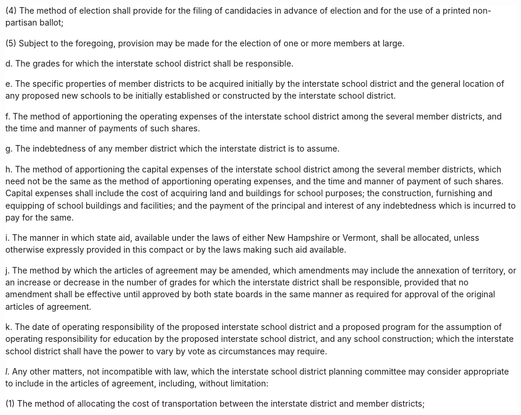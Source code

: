  (4) The method of election shall provide for the filing of
candidacies in advance of election and for the use of a printed
non-partisan ballot;
                                             
 (5) Subject to the foregoing, provision may be made for the
election of one or more members at large.
                                             
 d. The grades for which the interstate school district shall be
responsible.
                                             
 e. The specific properties of member districts to be acquired
initially by the interstate school district and the general location of
any proposed new schools to be initially established or constructed by
the interstate school district.
                                             
 f. The method of apportioning the operating expenses of the
interstate school district among the several member districts, and the
time and manner of payments of such shares.
                                             
 g. The indebtedness of any member district which the interstate
district is to assume.
                                             
 h. The method of apportioning the capital expenses of the
interstate school district among the several member districts, which
need not be the same as the method of apportioning operating expenses,
and the time and manner of payment of such shares. Capital expenses
shall include the cost of acquiring land and buildings for school
purposes; the construction, furnishing and equipping of school buildings
and facilities; and the payment of the principal and interest of any
indebtedness which is incurred to pay for the same.
                                             
 i. The manner in which state aid, available under the laws of
either New Hampshire or Vermont, shall be allocated, unless otherwise
expressly provided in this compact or by the laws making such aid
available.
                                             
 j. The method by which the articles of agreement may be amended,
which amendments may include the annexation of territory, or an increase
or decrease in the number of grades for which the interstate district
shall be responsible, provided that no amendment shall be effective
until approved by both state boards in the same manner as required for
approval of the original articles of agreement.
                                             
 k. The date of operating responsibility of the proposed
interstate school district and a proposed program for the assumption of
operating responsibility for education by the proposed interstate school
district, and any school construction; which the interstate school
district shall have the power to vary by vote as circumstances may
require.
                                             
 *l.* Any other matters, not incompatible with law, which the
interstate school district planning committee may consider appropriate
to include in the articles of agreement, including, without limitation:
                                             
 (1) The method of allocating the cost of transportation
between the interstate district and member districts;
                                             
